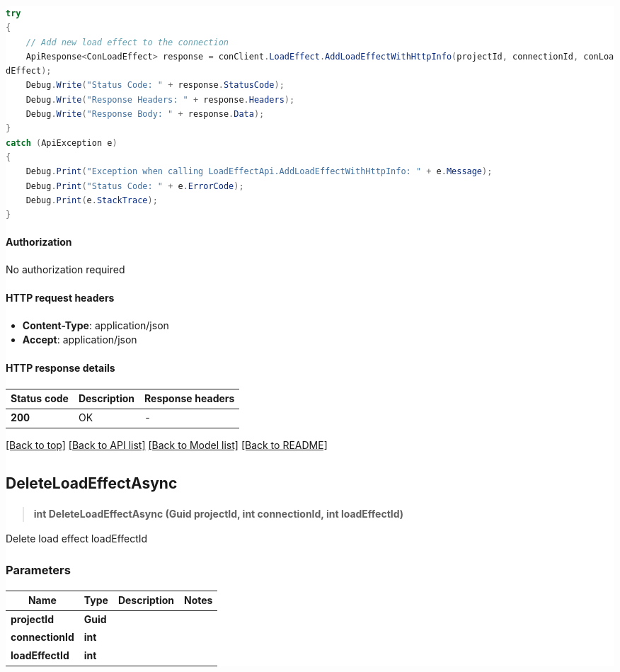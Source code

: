 ```csharp
try
{
    // Add new load effect to the connection
    ApiResponse<ConLoadEffect> response = conClient.LoadEffect.AddLoadEffectWithHttpInfo(projectId, connectionId, conLoadEffect);
    Debug.Write("Status Code: " + response.StatusCode);
    Debug.Write("Response Headers: " + response.Headers);
    Debug.Write("Response Body: " + response.Data);
}
catch (ApiException e)
{
    Debug.Print("Exception when calling LoadEffectApi.AddLoadEffectWithHttpInfo: " + e.Message);
    Debug.Print("Status Code: " + e.ErrorCode);
    Debug.Print(e.StackTrace);
}
```

#### Authorization

No authorization required

#### HTTP request headers

 - **Content-Type**: application/json
 - **Accept**: application/json


#### HTTP response details
| Status code | Description | Response headers |
|-------------|-------------|------------------|
| **200** | OK |  -  |

[[Back to top]](#) [[Back to API list]](../README.md#documentation-for-api-endpoints) [[Back to Model list]](../README.md#documentation-for-models) [[Back to README]](../README.md)

<a id="deleteloadeffect"></a>
## **DeleteLoadEffectAsync**
> **int DeleteLoadEffectAsync (Guid projectId, int connectionId, int loadEffectId)**

Delete load effect loadEffectId



### Parameters

| Name | Type | Description | Notes |
|------|------|-------------|-------|
| **projectId** | **Guid** |  |  |
| **connectionId** | **int** |  |  |
| **loadEffectId** | **int** |  |  |
